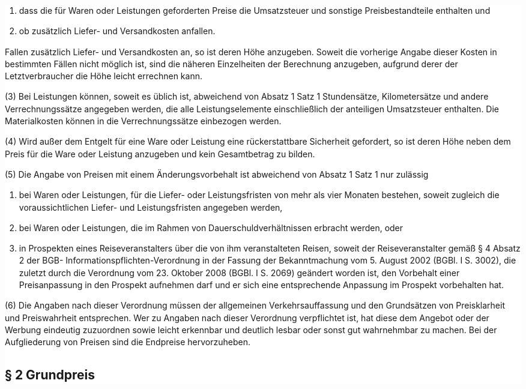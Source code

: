 1.  dass die für Waren oder Leistungen geforderten Preise die Umsatzsteuer
    und sonstige Preisbestandteile enthalten und


2.  ob zusätzlich Liefer- und Versandkosten anfallen.



Fallen zusätzlich Liefer- und Versandkosten an, so ist deren Höhe
anzugeben. Soweit die vorherige Angabe dieser Kosten in bestimmten
Fällen nicht möglich ist, sind die näheren Einzelheiten der Berechnung
anzugeben, aufgrund derer der Letztverbraucher die Höhe leicht
errechnen kann.

(3) Bei Leistungen können, soweit es üblich ist, abweichend von Absatz
1 Satz 1 Stundensätze, Kilometersätze und andere Verrechnungssätze
angegeben werden, die alle Leistungselemente einschließlich der
anteiligen Umsatzsteuer enthalten. Die Materialkosten können in die
Verrechnungssätze einbezogen werden.

(4) Wird außer dem Entgelt für eine Ware oder Leistung eine
rückerstattbare Sicherheit gefordert, so ist deren Höhe neben dem
Preis für die Ware oder Leistung anzugeben und kein Gesamtbetrag zu
bilden.

(5) Die Angabe von Preisen mit einem Änderungsvorbehalt ist abweichend
von Absatz 1 Satz 1 nur zulässig

1.  bei Waren oder Leistungen, für die Liefer- oder Leistungsfristen von
    mehr als vier Monaten bestehen, soweit zugleich die voraussichtlichen
    Liefer- und Leistungsfristen angegeben werden,


2.  bei Waren oder Leistungen, die im Rahmen von Dauerschuldverhältnissen
    erbracht werden, oder


3.  in Prospekten eines Reiseveranstalters über die von ihm veranstalteten
    Reisen, soweit der Reiseveranstalter gemäß § 4 Absatz 2 der BGB-
    Informationspflichten-Verordnung in der Fassung der Bekanntmachung vom
    5\. August 2002 (BGBl. I S. 3002), die zuletzt durch die Verordnung vom
    23\. Oktober 2008 (BGBl. I S. 2069) geändert worden ist, den Vorbehalt
    einer Preisanpassung in den Prospekt aufnehmen darf und er sich eine
    entsprechende Anpassung im Prospekt vorbehalten hat.




(6) Die Angaben nach dieser Verordnung müssen der allgemeinen
Verkehrsauffassung und den Grundsätzen von Preisklarheit und
Preiswahrheit entsprechen. Wer zu Angaben nach dieser Verordnung
verpflichtet ist, hat diese dem Angebot oder der Werbung eindeutig
zuzuordnen sowie leicht erkennbar und deutlich lesbar oder sonst gut
wahrnehmbar zu machen. Bei der Aufgliederung von Preisen sind die
Endpreise hervorzuheben.


## § 2 Grundpreis

